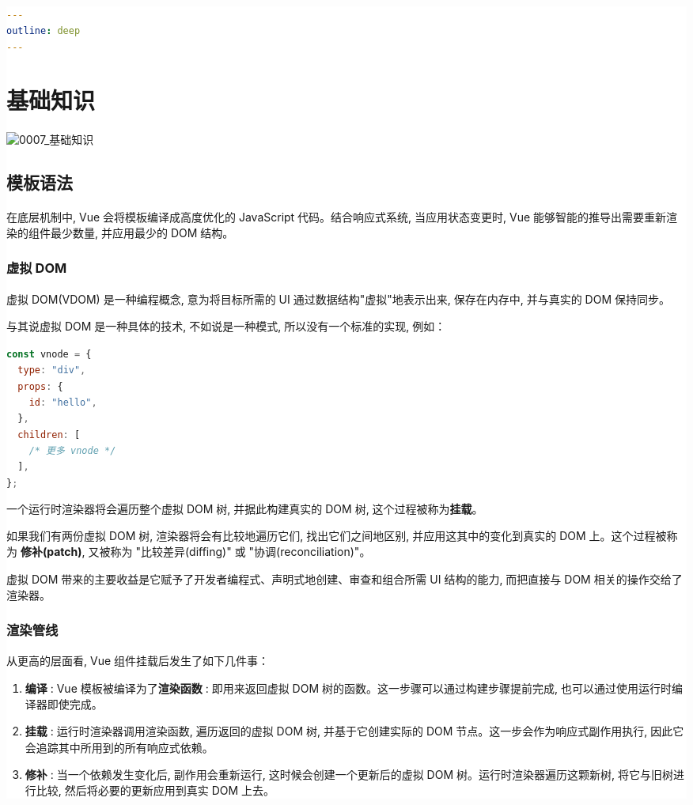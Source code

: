 ```yaml
---
outline: deep
---
```


# 基础知识

![0007_基础知识](https://cdn.jsdelivr.net/gh/lemonnuu/PicGoPictureBed/markdown/free/0007_基础知识.png)

## 模板语法

在底层机制中, Vue 会将模板编译成高度优化的 JavaScript 代码。结合响应式系统, 当应用状态变更时, Vue 能够智能的推导出需要重新渲染的组件最少数量, 并应用最少的 DOM 结构。

### 虚拟 DOM

虚拟 DOM(VDOM) 是一种编程概念, 意为将目标所需的 UI 通过数据结构"虚拟"地表示出来, 保存在内存中, 并与真实的 DOM 保持同步。

与其说虚拟 DOM 是一种具体的技术, 不如说是一种模式, 所以没有一个标准的实现, 例如：

```js
const vnode = {
  type: "div",
  props: {
    id: "hello",
  },
  children: [
    /* 更多 vnode */
  ],
};
```

一个运行时渲染器将会遍历整个虚拟 DOM 树, 并据此构建真实的 DOM 树, 这个过程被称为**挂载**。

如果我们有两份虚拟 DOM 树, 渲染器将会有比较地遍历它们, 找出它们之间地区别, 并应用这其中的变化到真实的 DOM 上。这个过程被称为 **修补(patch)**, 又被称为 "比较差异(diffing)" 或 "协调(reconciliation)"。

虚拟 DOM 带来的主要收益是它赋予了开发者编程式、声明式地创建、审查和组合所需 UI 结构的能力, 而把直接与 DOM 相关的操作交给了渲染器。

### 渲染管线

从更高的层面看, Vue 组件挂载后发生了如下几件事：

1. **编译** : Vue 模板被编译为了**渲染函数** : 即用来返回虚拟 DOM 树的函数。这一步骤可以通过构建步骤提前完成, 也可以通过使用运行时编译器即使完成。

2. **挂载** : 运行时渲染器调用渲染函数, 遍历返回的虚拟 DOM 树, 并基于它创建实际的 DOM 节点。这一步会作为响应式副作用执行, 因此它会追踪其中所用到的所有响应式依赖。

3. **修补** : 当一个依赖发生变化后, 副作用会重新运行, 这时候会创建一个更新后的虚拟 DOM 树。运行时渲染器遍历这颗新树, 将它与旧树进行比较, 然后将必要的更新应用到真实 DOM 上去。
